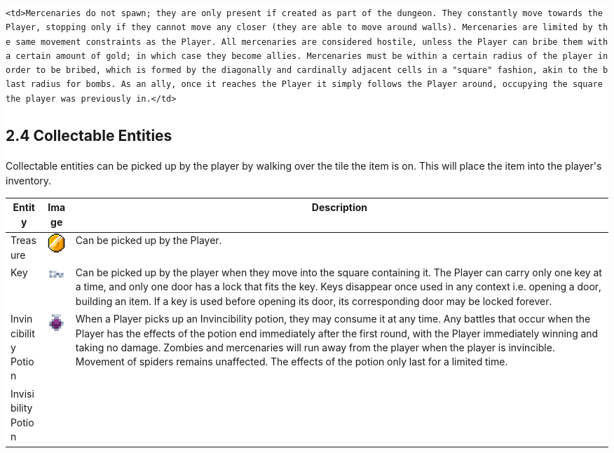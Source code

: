     <td>Mercenaries do not spawn; they are only present if created as part of the dungeon. They constantly move towards the Player, stopping only if they cannot move any closer (they are able to move around walls). Mercenaries are limited by the same movement constraints as the Player. All mercenaries are considered hostile, unless the Player can bribe them with a certain amount of gold; in which case they become allies. Mercenaries must be within a certain radius of the player in order to be bribed, which is formed by the diagonally and cardinally adjacent cells in a "square" fashion, akin to the blast radius for bombs. As an ally, once it reaches the Player it simply follows the Player around, occupying the square the player was previously in.</td>
  </tr>
</tbody>
</table>

## 2.4 Collectable Entities

Collectable entities can be picked up by the player by walking over the tile the item is on. This will place the item into the player's inventory.

<table>
<thead>
  <tr>
    <th><span style="font-weight:bold">Entity</span></th>
    <th><span style="font-weight:bold">Image</span></th>
    <th><span style="font-weight:bold">Description</span></th>
  </tr>
</thead>
<tbody>
    <tr>
    <td>Treasure </td>
    <td><img src='images/treasure.png' /></td>
    <td>Can be picked up by the Player.</td>
  </tr>
    <tr>
    <td>Key </td>
    <td><img src='images/key.png' /></td>
    <td>Can be picked up by the player when they move into the square containing it. The Player can carry only one key at a time, and only one door has a lock that fits the key. Keys disappear once used in any context i.e. opening a door, building an item. If a key is used before opening its door, its corresponding door may be locked forever.</td>
  </tr>
    <tr>
    <td>Invincibility Potion </td>
    <td><img src='images/invincibility_potion.png' /></td>
    <td>When a Player picks up an Invincibility potion, they may consume it at any time. Any battles that occur when the Player has the effects of the potion end immediately after the first round, with the Player immediately winning and taking no damage. Zombies and mercenaries will run away from the player when the player is invincible. Movement of spiders remains unaffected. The effects of the potion only last for a limited time.</td>
  </tr>
  <tr>
    <td>Invisibility Potion </td>